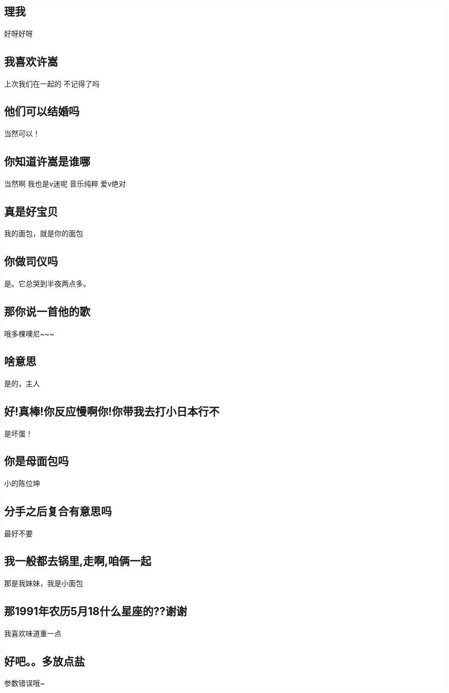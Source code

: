 ## 理我
好呀好呀

## 我喜欢许嵩
上次我们在一起的 不记得了吗

## 他们可以结婚吗
当然可以！

## 你知道许嵩是谁哪
当然啊 我也是v迷呢 音乐纯粹 爱v绝对

## 真是好宝贝
我的面包，就是你的面包

## 你做司仪吗
是。它总哭到半夜两点多。

## 那你说一首他的歌
哦多棵噢尼~~~

## 啥意思
是的，主人

## 好!真棒!你反应慢啊你!你带我去打小日本行不
是坏蛋！

## 你是母面包吗
小的陈位坤

## 分手之后复合有意思吗
最好不要

## 我一般都去锅里,走啊,咱俩一起
那是我妹妹，我是小面包

## 那1991年农历5月18什么星座的??谢谢
我喜欢味道重一点

## 好吧。。多放点盐
参数错误哦~

